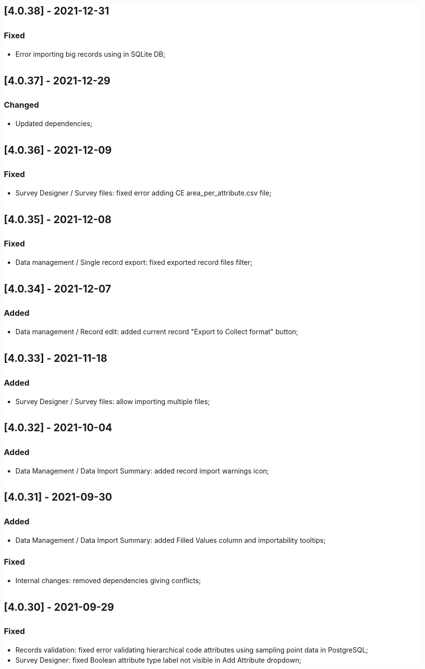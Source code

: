 ## [4.0.38] - 2021-12-31
### Fixed
- Error importing big records using in SQLite DB;

## [4.0.37] - 2021-12-29
### Changed
- Updated dependencies;

## [4.0.36] - 2021-12-09
### Fixed
- Survey Designer / Survey files: fixed error adding CE area_per_attribute.csv file;

## [4.0.35] - 2021-12-08
### Fixed
- Data management / Single record export: fixed exported record files filter;

## [4.0.34] - 2021-12-07
### Added
- Data management / Record edit: added current record "Export to Collect format" button;

## [4.0.33] - 2021-11-18
### Added
- Survey Designer / Survey files: allow importing multiple files;

## [4.0.32] - 2021-10-04
### Added
- Data Management / Data Import Summary: added record import warnings icon;

## [4.0.31] - 2021-09-30
### Added
- Data Management / Data Import Summary: added Filled Values column and importability tooltips;

### Fixed
- Internal changes: removed dependencies giving conflicts;

## [4.0.30] - 2021-09-29
### Fixed
- Records validation: fixed error validating hierarchical code attributes using sampling point data in PostgreSQL;
- Survey Designer: fixed Boolean attribute type label not visible in Add Attribute dropdown;
